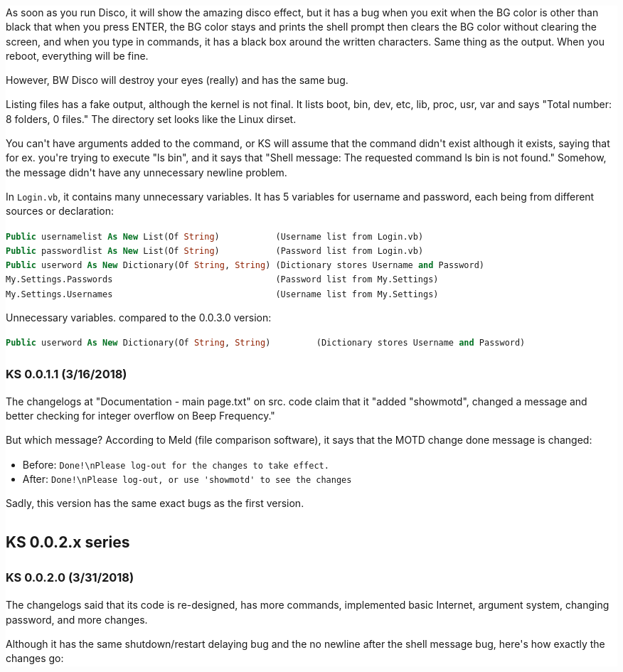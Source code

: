 As soon as you run Disco, it will show the amazing disco effect, but it has a bug when you exit when the BG color is other than black that when you press ENTER, the BG color stays and prints the shell prompt then clears the BG color without clearing the screen, and when you type in commands, it has a black box around the written characters. Same thing as the output. When you reboot, everything will be fine.

However, BW Disco will destroy your eyes (really) and has the same bug.

Listing files has a fake output, although the kernel is not final. It lists boot, bin, dev, etc, lib, proc, usr, var and says "Total number: 8 folders, 0 files." The directory set looks like the Linux dirset.

You can't have arguments added to the command, or KS will assume that the command didn't exist although it exists, saying that for ex. you're trying to execute "ls bin", and it says that "Shell message: The requested command ls bin is not found." Somehow, the message didn't have any unnecessary newline problem.

In `Login.vb`, it contains many unnecessary variables. It has 5 variables for username and password, each being from different sources or declaration:

```vb
Public usernamelist As New List(Of String)           (Username list from Login.vb)
Public passwordlist As New List(Of String)           (Password list from Login.vb)
Public userword As New Dictionary(Of String, String) (Dictionary stores Username and Password)
My.Settings.Passwords                                (Password list from My.Settings)
My.Settings.Usernames                                (Username list from My.Settings)
```

Unnecessary variables. compared to the 0.0.3.0 version:

```vb
Public userword As New Dictionary(Of String, String)         (Dictionary stores Username and Password)
```

### KS 0.0.1.1 (3/16/2018)

The changelogs at "Documentation - main page.txt" on src. code claim that it "added "showmotd", changed a message and better checking for integer overflow on Beep Frequency."

But which message? According to Meld (file comparison software), it says that the MOTD change done message is changed:

* Before: `Done!\nPlease log-out for the changes to take effect.`
* After: `Done!\nPlease log-out, or use 'showmotd' to see the changes`

Sadly, this version has the same exact bugs as the first version.

## KS 0.0.2.x series

### KS 0.0.2.0 (3/31/2018)

The changelogs said that its code is re-designed, has more commands, implemented basic Internet, argument system, changing password, and more changes.

Although it has the same shutdown/restart delaying bug and the no newline after the shell message bug, here's how exactly the changes go:
